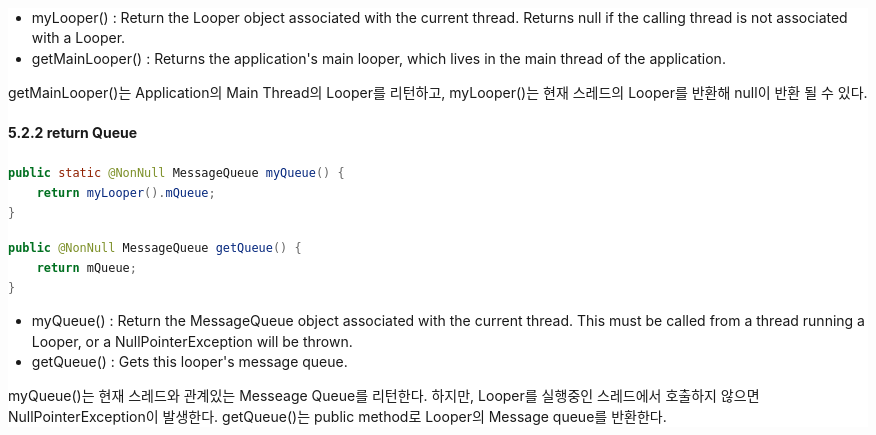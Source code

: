 - myLooper() : Return the Looper object associated with the current thread.  Returns null if the calling thread is not associated with a Looper.
- getMainLooper() : Returns the application's main looper, which lives in the main thread of the application.

getMainLooper()는 Application의 Main Thread의 Looper를 리턴하고, myLooper()는 현재 스레드의 Looper를 반환해 null이 반환 될 수 있다.

#### 5.2.2 return Queue
```java
public static @NonNull MessageQueue myQueue() {
    return myLooper().mQueue;
}
```
```java
public @NonNull MessageQueue getQueue() {
    return mQueue;
}
```
- myQueue() : Return the MessageQueue object associated with the current thread. This must be called from a thread running a Looper, or a NullPointerException will be thrown.
- getQueue() : Gets this looper's message queue.

myQueue()는 현재 스레드와 관계있는 Messeage Queue를 리턴한다. 하지만, Looper를 실행중인 스레드에서 호출하지 않으면 NullPointerException이 발생한다. getQueue()는 public method로 Looper의 Message queue를 반환한다.
